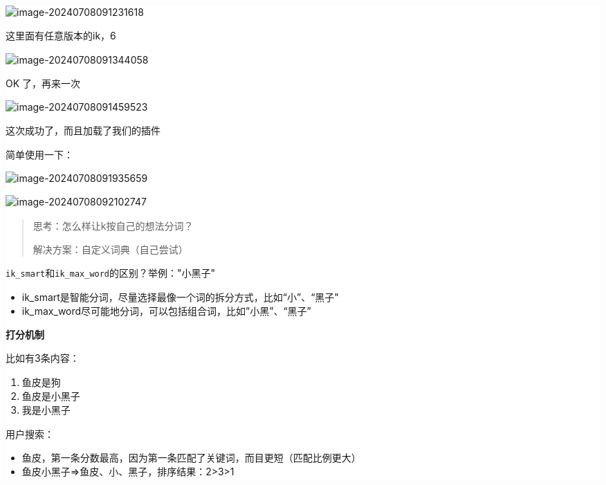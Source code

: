 

![image-20240708091231618](./assets/image-20240708091231618.png)



这里面有任意版本的ik，6



![image-20240708091344058](./assets/image-20240708091344058.png)



OK 了，再来一次





![image-20240708091459523](./assets/image-20240708091459523.png)



这次成功了，而且加载了我们的插件



简单使用一下：



![image-20240708091935659](./assets/image-20240708091935659.png)



![image-20240708092102747](./assets/image-20240708092102747.png)



> 思考：怎么样让k按自己的想法分词？
>
> 解决方案：自定义词典（自己尝试）



`ik_smart`和`ik_max_word`的区别？举例："小黑子"

- ik_smart是智能分词，尽量选择最像一个词的拆分方式，比如“小”、“黑子"
- ik_max_word尽可能地分词，可以包括组合词，比如”小黑”、“黑子”



**打分机制**



比如有3条内容：

1. 鱼皮是狗
2. 鱼皮是小黑子
3. 我是小黑子



用户搜索：

- 鱼皮，第一条分数最高，因为第一条匹配了关键词，而目更短（匹配比例更大）
- 鱼皮小黑子=>鱼皮、小、黑子，排序结果：2>3>1
